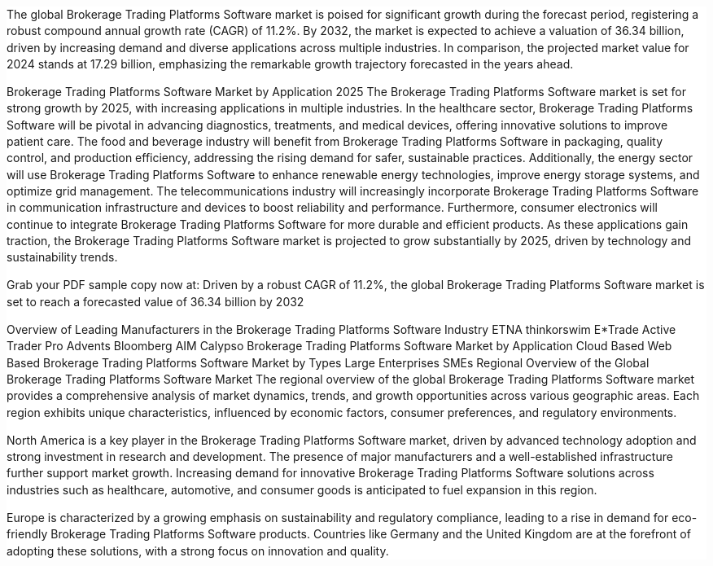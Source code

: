 The global Brokerage Trading Platforms Software market is poised for significant growth during the forecast period, registering a robust compound annual growth rate (CAGR) of 11.2%. By 2032, the market is expected to achieve a valuation of 36.34 billion, driven by increasing demand and diverse applications across multiple industries. In comparison, the projected market value for 2024 stands at 17.29 billion, emphasizing the remarkable growth trajectory forecasted in the years ahead. 

Brokerage Trading Platforms Software Market by Application 2025
The Brokerage Trading Platforms Software market is set for strong growth by 2025, with increasing applications in multiple industries. In the healthcare sector, Brokerage Trading Platforms Software will be pivotal in advancing diagnostics, treatments, and medical devices, offering innovative solutions to improve patient care. The food and beverage industry will benefit from Brokerage Trading Platforms Software in packaging, quality control, and production efficiency, addressing the rising demand for safer, sustainable practices. Additionally, the energy sector will use Brokerage Trading Platforms Software to enhance renewable energy technologies, improve energy storage systems, and optimize grid management. The telecommunications industry will increasingly incorporate Brokerage Trading Platforms Software in communication infrastructure and devices to boost reliability and performance. Furthermore, consumer electronics will continue to integrate Brokerage Trading Platforms Software for more durable and efficient products. As these applications gain traction, the Brokerage Trading Platforms Software market is projected to grow substantially by 2025, driven by technology and sustainability trends.

Grab your PDF sample copy now at: Driven by a robust CAGR of 11.2%, the global Brokerage Trading Platforms Software market is set to reach a forecasted value of 36.34 billion by 2032

Overview of Leading Manufacturers in the Brokerage Trading Platforms Software Industry
ETNA
thinkorswim
E*Trade
Active Trader Pro
Advents
Bloomberg AIM
Calypso
Brokerage Trading Platforms Software Market by Application
Cloud Based
Web Based
Brokerage Trading Platforms Software Market by Types
Large Enterprises
SMEs
Regional Overview of the Global Brokerage Trading Platforms Software Market
The regional overview of the global Brokerage Trading Platforms Software market provides a comprehensive analysis of market dynamics, trends, and growth opportunities across various geographic areas. Each region exhibits unique characteristics, influenced by economic factors, consumer preferences, and regulatory environments.

North America is a key player in the Brokerage Trading Platforms Software market, driven by advanced technology adoption and strong investment in research and development. The presence of major manufacturers and a well-established infrastructure further support market growth. Increasing demand for innovative Brokerage Trading Platforms Software solutions across industries such as healthcare, automotive, and consumer goods is anticipated to fuel expansion in this region.

Europe is characterized by a growing emphasis on sustainability and regulatory compliance, leading to a rise in demand for eco-friendly Brokerage Trading Platforms Software products. Countries like Germany and the United Kingdom are at the forefront of adopting these solutions, with a strong focus on innovation and quality.
